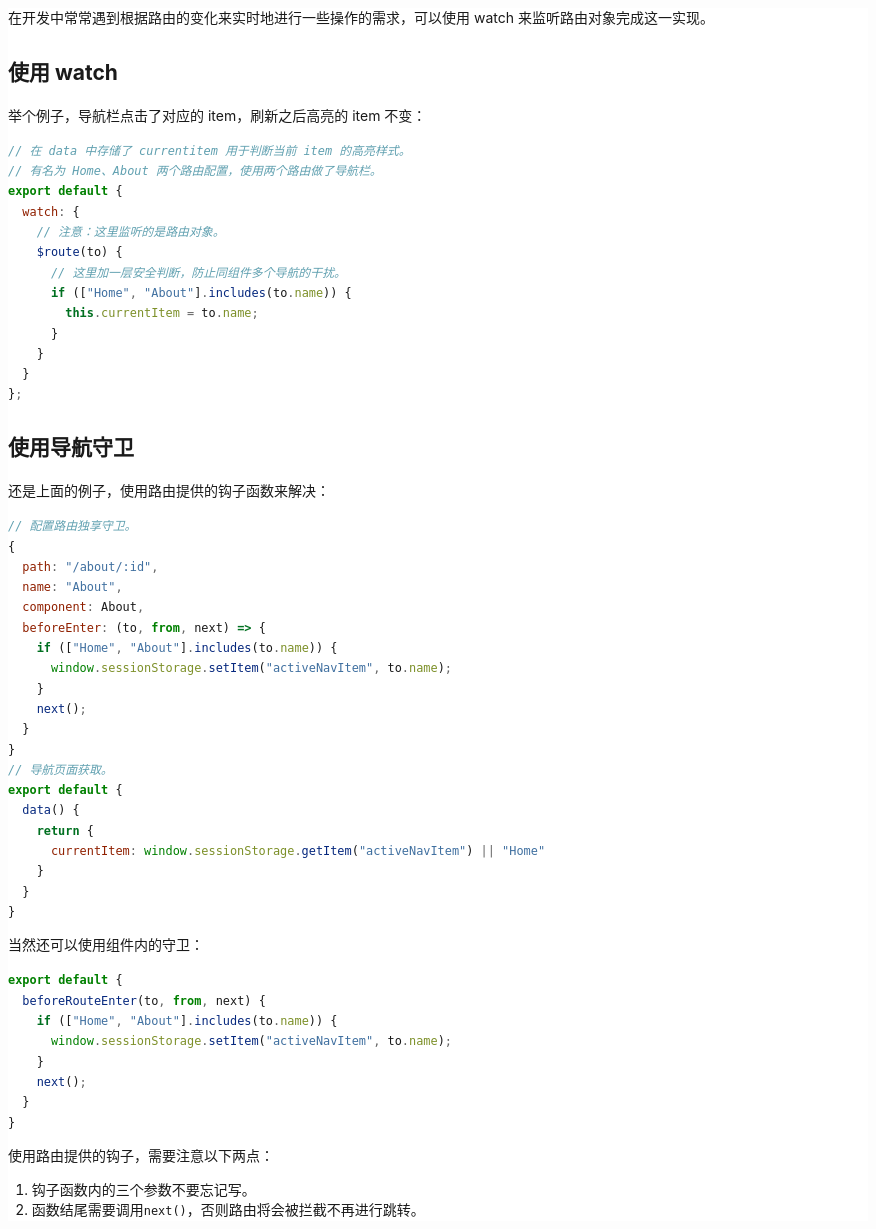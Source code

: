 在开发中常常遇到根据路由的变化来实时地进行一些操作的需求，可以使用 watch 来监听路由对象完成这一实现。

## 使用 watch

举个例子，导航栏点击了对应的 item，刷新之后高亮的 item 不变：

```js
// 在 data 中存储了 currentitem 用于判断当前 item 的高亮样式。
// 有名为 Home、About 两个路由配置，使用两个路由做了导航栏。
export default {
  watch: {
    // 注意：这里监听的是路由对象。
    $route(to) {
      // 这里加一层安全判断，防止同组件多个导航的干扰。
      if (["Home", "About"].includes(to.name)) {
        this.currentItem = to.name;
      }
    }
  }
};
```

## 使用导航守卫

还是上面的例子，使用路由提供的钩子函数来解决：

```js
// 配置路由独享守卫。
{
  path: "/about/:id",
  name: "About",
  component: About,
  beforeEnter: (to, from, next) => {
    if (["Home", "About"].includes(to.name)) {
      window.sessionStorage.setItem("activeNavItem", to.name);
    }
    next();
  }
}
// 导航页面获取。
export default {
  data() {
    return {
      currentItem: window.sessionStorage.getItem("activeNavItem") || "Home"
    }
  }
}
```

当然还可以使用组件内的守卫：

```js
export default {
  beforeRouteEnter(to, from, next) {
    if (["Home", "About"].includes(to.name)) {
      window.sessionStorage.setItem("activeNavItem", to.name);
    }
    next();
  }
}
```

使用路由提供的钩子，需要注意以下两点：

1. 钩子函数内的三个参数不要忘记写。
2. 函数结尾需要调用`next()`，否则路由将会被拦截不再进行跳转。
